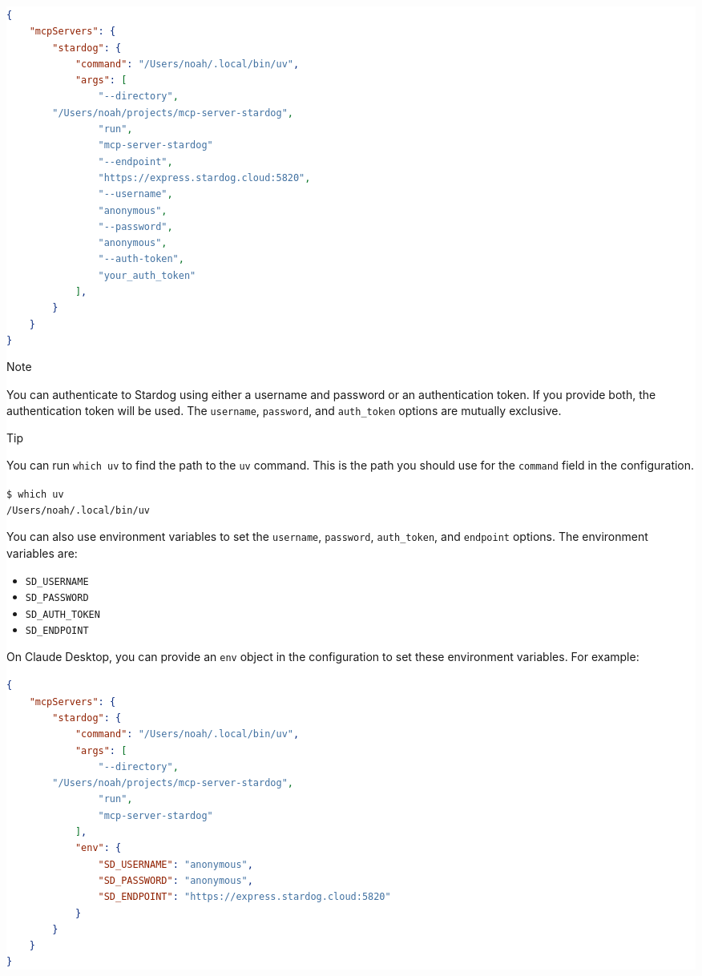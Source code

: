 ```json
{
    "mcpServers": {
        "stardog": {
            "command": "/Users/noah/.local/bin/uv",
            "args": [
                "--directory",
		"/Users/noah/projects/mcp-server-stardog",
                "run",
                "mcp-server-stardog"
                "--endpoint",
                "https://express.stardog.cloud:5820",
                "--username",
                "anonymous",
                "--password",
                "anonymous",
                "--auth-token",
                "your_auth_token"
            ],
        }
    }
}
```

> [!NOTE]
> You can authenticate to Stardog using either a username and password or an authentication token. If you provide both, the authentication token will be used. The `username`, `password`, and `auth_token` options are mutually exclusive.

> [!TIP]
> You can run `which uv` to find the path to the `uv` command. This is the path you should use for the `command` field in the configuration.
>```bash
>$ which uv
>/Users/noah/.local/bin/uv
>```

You can also use environment variables to set the `username`, `password`, `auth_token`, and `endpoint` options. The environment variables are:
- `SD_USERNAME`
- `SD_PASSWORD`
- `SD_AUTH_TOKEN`
- `SD_ENDPOINT`

On Claude Desktop, you can provide an `env` object in the configuration to set these environment variables. For example:

```json
{
    "mcpServers": {
        "stardog": {
            "command": "/Users/noah/.local/bin/uv",
            "args": [
                "--directory",
        "/Users/noah/projects/mcp-server-stardog",
                "run",
                "mcp-server-stardog"
            ],
            "env": {
                "SD_USERNAME": "anonymous",
                "SD_PASSWORD": "anonymous",
                "SD_ENDPOINT": "https://express.stardog.cloud:5820"
            }
        }
    }
}
```